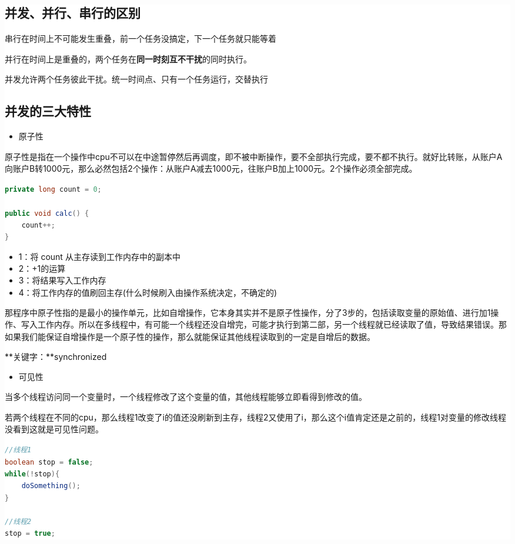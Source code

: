 









## 并发、并行、串行的区别

串行在时间上不可能发生重叠，前一个任务没搞定，下一个任务就只能等着

并行在时间上是重叠的，两个任务在**同一时刻互不干扰**的同时执行。

并发允许两个任务彼此干扰。统一时间点、只有一个任务运行，交替执行











## 并发的三大特性

* 原子性

原子性是指在一个操作中cpu不可以在中途暂停然后再调度，即不被中断操作，要不全部执行完成，要不都不执行。就好比转账，从账户A向账户B转1000元，那么必然包括2个操作：从账户A减去1000元，往账户B加上1000元。2个操作必须全部完成。

~~~java
private long count = 0;

public void calc() {
    count++;
}
~~~

- 1：将 count 从主存读到工作内存中的副本中
- 2：+1的运算
- 3：将结果写入工作内存
- 4：将工作内存的值刷回主存(什么时候刷入由操作系统决定，不确定的)



那程序中原子性指的是最小的操作单元，比如自增操作，它本身其实并不是原子性操作，分了3步的，包括读取变量的原始值、进行加1操作、写入工作内存。所以在多线程中，有可能一个线程还没自增完，可能才执行到第二部，另一个线程就已经读取了值，导致结果错误。那如果我们能保证自增操作是一个原子性的操作，那么就能保证其他线程读取到的一定是自增后的数据。

**关键字：**synchronized

* 可见性

当多个线程访问同一个变量时，一个线程修改了这个变量的值，其他线程能够立即看得到修改的值。

若两个线程在不同的cpu，那么线程1改变了i的值还没刷新到主存，线程2又使用了i，那么这个i值肯定还是之前的，线程1对变量的修改线程没看到这就是可见性问题。

~~~java
//线程1
boolean stop = false;
while(!stop){
    doSomething();
}

//线程2
stop = true;
~~~
